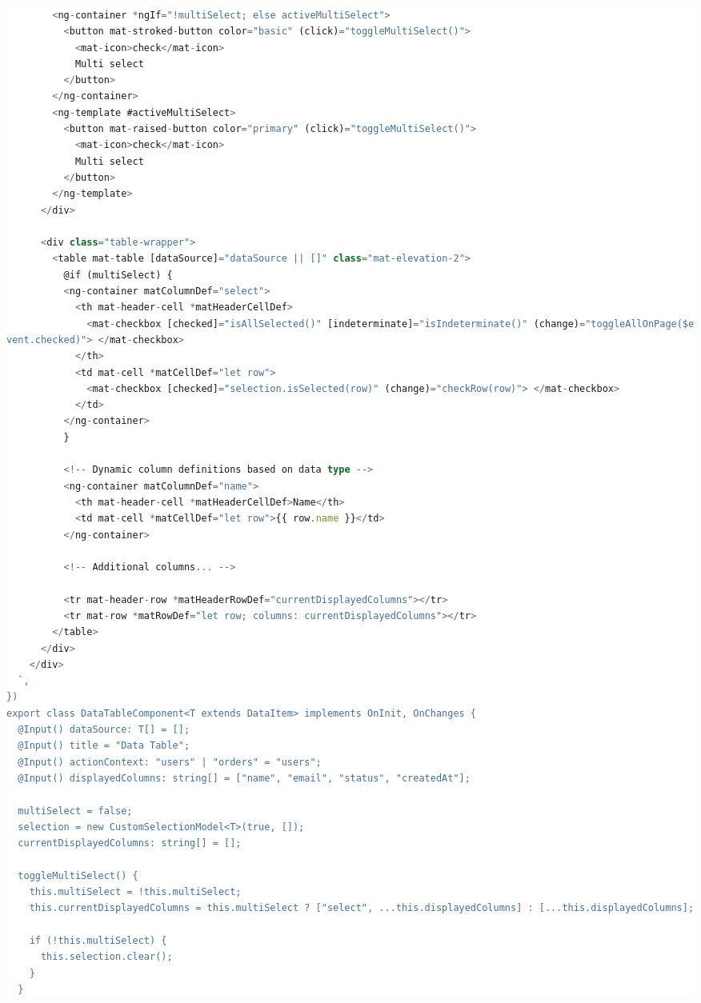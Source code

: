 ```typescript
        <ng-container *ngIf="!multiSelect; else activeMultiSelect">
          <button mat-stroked-button color="basic" (click)="toggleMultiSelect()">
            <mat-icon>check</mat-icon>
            Multi select
          </button>
        </ng-container>
        <ng-template #activeMultiSelect>
          <button mat-raised-button color="primary" (click)="toggleMultiSelect()">
            <mat-icon>check</mat-icon>
            Multi select
          </button>
        </ng-template>
      </div>

      <div class="table-wrapper">
        <table mat-table [dataSource]="dataSource || []" class="mat-elevation-2">
          @if (multiSelect) {
          <ng-container matColumnDef="select">
            <th mat-header-cell *matHeaderCellDef>
              <mat-checkbox [checked]="isAllSelected()" [indeterminate]="isIndeterminate()" (change)="toggleAllOnPage($event.checked)"> </mat-checkbox>
            </th>
            <td mat-cell *matCellDef="let row">
              <mat-checkbox [checked]="selection.isSelected(row)" (change)="checkRow(row)"> </mat-checkbox>
            </td>
          </ng-container>
          }

          <!-- Dynamic column definitions based on data type -->
          <ng-container matColumnDef="name">
            <th mat-header-cell *matHeaderCellDef>Name</th>
            <td mat-cell *matCellDef="let row">{{ row.name }}</td>
          </ng-container>

          <!-- Additional columns... -->

          <tr mat-header-row *matHeaderRowDef="currentDisplayedColumns"></tr>
          <tr mat-row *matRowDef="let row; columns: currentDisplayedColumns"></tr>
        </table>
      </div>
    </div>
  `,
})
export class DataTableComponent<T extends DataItem> implements OnInit, OnChanges {
  @Input() dataSource: T[] = [];
  @Input() title = "Data Table";
  @Input() actionContext: "users" | "orders" = "users";
  @Input() displayedColumns: string[] = ["name", "email", "status", "createdAt"];

  multiSelect = false;
  selection = new CustomSelectionModel<T>(true, []);
  currentDisplayedColumns: string[] = [];

  toggleMultiSelect() {
    this.multiSelect = !this.multiSelect;
    this.currentDisplayedColumns = this.multiSelect ? ["select", ...this.displayedColumns] : [...this.displayedColumns];

    if (!this.multiSelect) {
      this.selection.clear();
    }
  }
```
